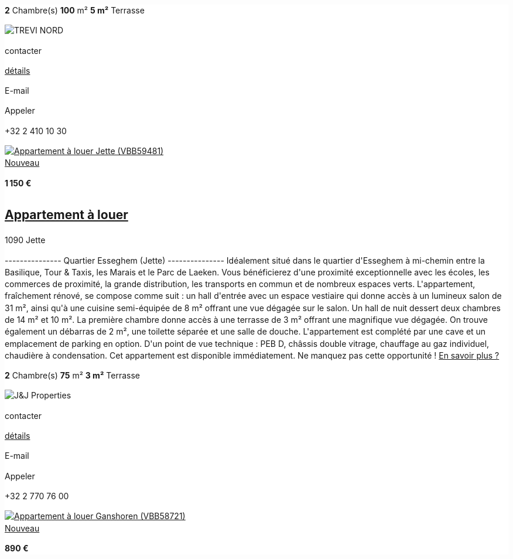 **2** Chambre(s) **100** m² **5 m²** Terrasse

![TREVI NORD](https://api-core.immovlan.be/v1/prouser/IN00563881/logo/French/webp/Small "TREVI NORD")

contacter

[détails](https://immovlan.be/fr/detail/appartement/a-louer/1020/laeken/vbb59539)

E-mail

Appeler

+32 2 410 10 30

[![Appartement à louer Jette (VBB59481)](https://api-core.immovlan.be/v1/property/VBB59481/thumbnail-webp/Medium "Appartement à louer Jette &#40;VBB59481&#41;")<br>Nouveau](https://immovlan.be/fr/detail/appartement/a-louer/1090/jette/vbb59481 "Appartement à louer Jette (VBB59481)")

**1 150 €**

[Appartement à louer](https://immovlan.be/fr/detail/appartement/a-louer/1090/jette/vbb59481 "Appartement à louer")
------------------------------------------------------------------------------------------------------------------

1090 Jette

\--------------- Quartier Esseghem (Jette) --------------- Idéalement situé dans le quartier d'Esseghem à mi-chemin entre la Basilique, Tour & Taxis, les Marais et le Parc de Laeken. Vous bénéficierez d'une proximité exceptionnelle avec les écoles, les commerces de proximité, la grande distribution, les transports en commun et de nombreux espaces verts. L'appartement, fraîchement rénové, se compose comme suit : un hall d'entrée avec un espace vestiaire qui donne accès à un lumineux salon de 31 m², ainsi qu'à une cuisine semi-équipée de 8 m² offrant une vue dégagée sur le salon. Un hall de nuit dessert deux chambres de 14 m² et 10 m². La première chambre donne accès à une terrasse de 3 m² offrant une magnifique vue dégagée. On trouve également un débarras de 2 m², une toilette séparée et une salle de douche. L'appartement est complété par une cave et un emplacement de parking en option. D'un point de vue technique : PEB D, châssis double vitrage, chauffage au gaz individuel, chaudière à condensation. Cet appartement est disponible immédiatement. Ne manquez pas cette opportunité ! [En savoir plus ?](https://immovlan.be/fr/detail/appartement/a-louer/1090/jette/vbb59481)

**2** Chambre(s) **75** m² **3 m²** Terrasse

![J&J Properties](https://api-core.immovlan.be/v1/prouser/IN00562713/logo/French/webp/Small "J&J Properties")

contacter

[détails](https://immovlan.be/fr/detail/appartement/a-louer/1090/jette/vbb59481)

E-mail

Appeler

+32 2 770 76 00

[![Appartement à louer Ganshoren (VBB58721)](https://api-core.immovlan.be/v1/property/VBB58721/thumbnail-webp/Medium "Appartement à louer Ganshoren &#40;VBB58721&#41;")<br>Nouveau](https://immovlan.be/fr/detail/appartement/a-louer/1083/ganshoren/vbb58721 "Appartement à louer Ganshoren (VBB58721)")

**890 €**
